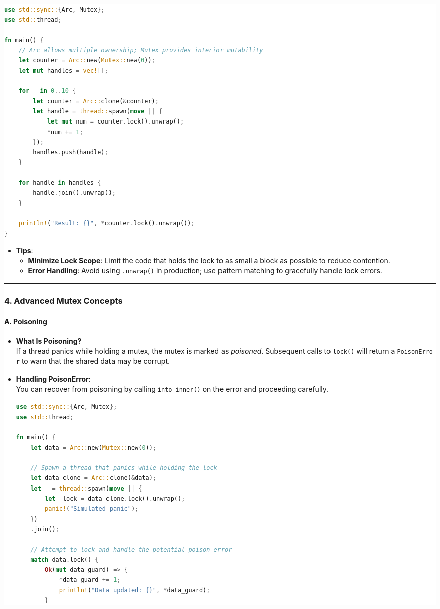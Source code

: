   ```rust
  use std::sync::{Arc, Mutex};
  use std::thread;

  fn main() {
      // Arc allows multiple ownership; Mutex provides interior mutability
      let counter = Arc::new(Mutex::new(0));
      let mut handles = vec![];

      for _ in 0..10 {
          let counter = Arc::clone(&counter);
          let handle = thread::spawn(move || {
              let mut num = counter.lock().unwrap();
              *num += 1;
          });
          handles.push(handle);
      }

      for handle in handles {
          handle.join().unwrap();
      }

      println!("Result: {}", *counter.lock().unwrap());
  }
  ```

- **Tips**:  
  - **Minimize Lock Scope**: Limit the code that holds the lock to as small a block as possible to reduce contention.
  - **Error Handling**: Avoid using `.unwrap()` in production; use pattern matching to gracefully handle lock errors.

---

### **4. Advanced Mutex Concepts**

#### **A. Poisoning**

- **What Is Poisoning?**  
  If a thread panics while holding a mutex, the mutex is marked as _poisoned_. Subsequent calls to `lock()` will return a `PoisonError` to warn that the shared data may be corrupt.

- **Handling PoisonError**:  
  You can recover from poisoning by calling `into_inner()` on the error and proceeding carefully.

  ```rust
  use std::sync::{Arc, Mutex};
  use std::thread;

  fn main() {
      let data = Arc::new(Mutex::new(0));

      // Spawn a thread that panics while holding the lock
      let data_clone = Arc::clone(&data);
      let _ = thread::spawn(move || {
          let _lock = data_clone.lock().unwrap();
          panic!("Simulated panic");
      })
      .join();

      // Attempt to lock and handle the potential poison error
      match data.lock() {
          Ok(mut data_guard) => {
              *data_guard += 1;
              println!("Data updated: {}", *data_guard);
          }
  ```